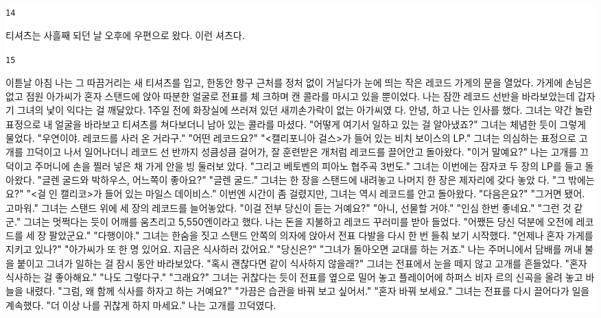    14
  티셔츠는 사흘째 되던 날 오후에 우편으로 왔다.
  이런 셔츠다.

    15
  이튿날 아침 나는 그 따끔거리는 새 티셔츠를 입고,  한동안 항구 근처를 
정처 없이  거닐다가 눈에 띄는 작은  레코드 가게의 문을 열었다.  가게에 
손님은 없고 점원 아가씨가 혼자  스탠드에 앉아 따분한 얼굴로 전표를 체
크하며 캔 콜라를 마시고 있을 뿐이었다.
  나는 잠깐 레코드  선반을 바라보았는데 갑자기 그녀의  낯이 익다는 걸 
깨달았다. 1주일 전에  화장실에 쓰러져 있던 새끼손가락이 없는  아가씨였
다. 안녕, 하고  나는 인사를 했다. 그녀는  약간 놀란 표정으로 내  얼굴을 
바라보고 티셔츠를 쳐다보더니 남아 있는 콜라를 마셨다.
  "어떻게 여기서 일하고 있는 걸 알아냈죠?"
  그녀는 체념한 듯이 그렇게 물었다.
  "우연이야. 레코드를 사러 온 거라구."
  "어떤 레코드요?"
  "<캘리포니아 걸스>가 들어 있는 비치 보이스의 LP."
  그녀는 의심하는 표정으로 고개를  끄덕이고 나서 일어나더니 레코드 선
반까지 성큼성큼 걸어가, 잘 훈련받은 개처럼 레코드를 끌어안고 돌아왔다.
  "이거 말예요?"
  나는 고개를 끄덕이고 주머니에 손을 찔러 넣은 채 가게 안을 빙 둘러보
았다.
  "그리고 베토벤의 피아노 협주곡 3번도."
  그녀는 이번에는 잠자코 두 장의 LP를 들고 돌아왔다.
  "글렌 굴드와 박하우스, 어느쪽이 좋아요?"
  "글렌 굴드."
  그녀는 한 장을 스탠드에 내려놓고  나머지 한 장은 제자리에 갖다 놓았
다.
  "그 밖에는요?"
  "<걸 인 캘리코>가 들어 있는 마일스 데이비스."
  이번엔 시간이 좀 걸렸지만, 그녀는 역시 레코드를 안고 돌아왔다.
  "다음은요?"
  "그거면 됐어. 고마워."
  그녀는 스탠드 위에 세 장의 레코드를 늘어놓았다.
  "이걸 전부 당신이 듣는 거예요?"
  "아니, 선물할 거야."
  "인심 한번 좋네요."
  "그런 것 같군."
  그녀는 멋쩍다는  듯이 어깨를 움츠리고 5,550엔이라고  했다. 나는 돈을 
지불하고 레코드 꾸러미를 받아 들었다.
  "어쨌든 당신 덕분에 오전에 레코드를 세 장 팔았군요."
  "다행이야."
  그녀는 한숨을 짓고 스탠드 안쪽의  의자에 앉아서 전표 다발을 다시 한 
번 들춰 보기 시작했다.
  "언제나 혼자 가게를 지키고 있나?"
  "아가씨가 또 한 명 있어요. 지금은 식사하러 갔어요."
  "당신은?"
  "그녀가 돌아오면 교대를 하는 거죠."
  나는 주머니에서 담배를 꺼내 불을  붙이고 그녀가 일하는 걸 잠시 동안 
바라보았다.
  "혹시 괜찮다면 같이 식사하지 않을래?"
  그녀는 전표에서 눈을 떼지 않고 고개를 흔들었다.
  "혼자 식사하는 걸 좋아해요."
  "나도 그렇다구."
  "그래요?"
  그녀는 귀찮다는 듯이 전표를 옆으로 밀어 놓고 플레이어에 하퍼스 비자
르의 신곡을 올려 놓고 바늘을 내렸다.
  "그럼, 왜 함께 식사를 하자고 하는 거예요?"
  "가끔은 습관을 바꿔 보고 싶어서."
  "혼자 바꿔 보세요."
  그녀는 전표를 다시 끌어다가 일을 계속했다.
  "더 이상 나를 귀찮게 하지 마세요."
  나는 고개를 끄덕였다.